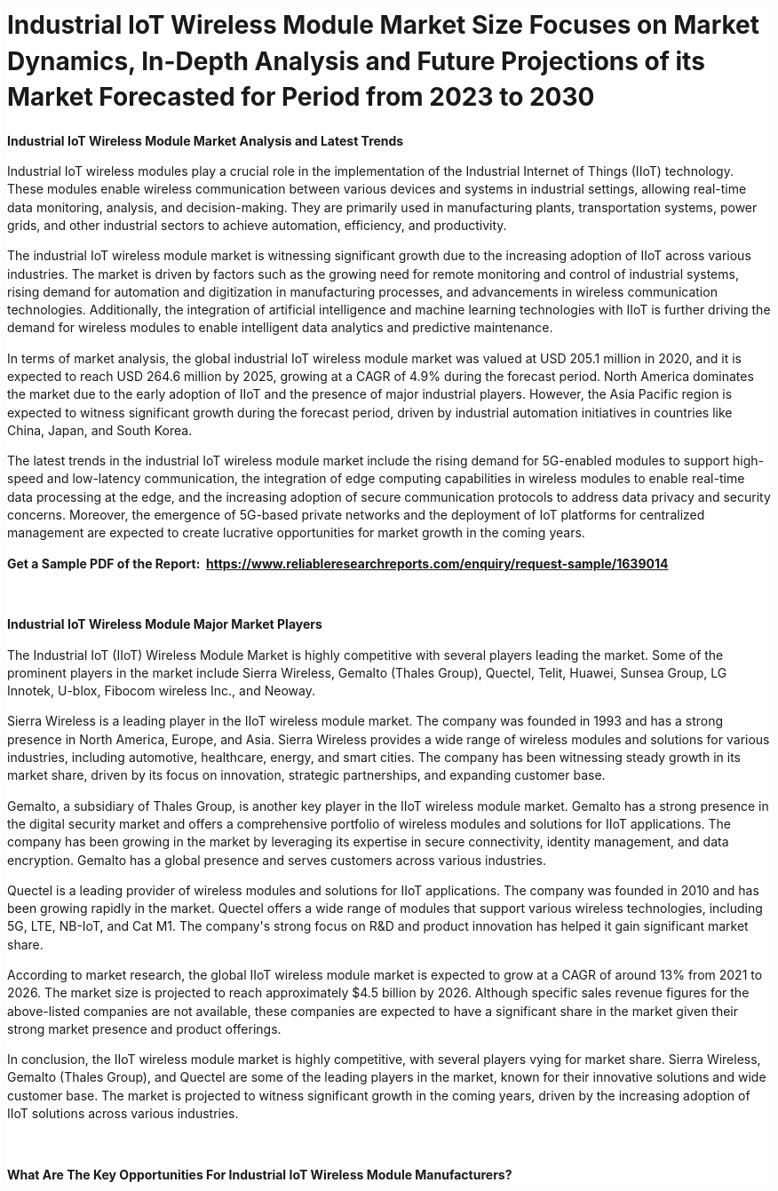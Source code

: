 <p><h1>Industrial IoT Wireless Module Market Size Focuses on Market Dynamics, In-Depth Analysis and Future Projections of its Market Forecasted for Period from 2023 to 2030</h1></p><p><strong>Industrial IoT Wireless Module Market Analysis and Latest Trends</strong></p>
<p><p>Industrial IoT wireless modules play a crucial role in the implementation of the Industrial Internet of Things (IIoT) technology. These modules enable wireless communication between various devices and systems in industrial settings, allowing real-time data monitoring, analysis, and decision-making. They are primarily used in manufacturing plants, transportation systems, power grids, and other industrial sectors to achieve automation, efficiency, and productivity.</p><p>The industrial IoT wireless module market is witnessing significant growth due to the increasing adoption of IIoT across various industries. The market is driven by factors such as the growing need for remote monitoring and control of industrial systems, rising demand for automation and digitization in manufacturing processes, and advancements in wireless communication technologies. Additionally, the integration of artificial intelligence and machine learning technologies with IIoT is further driving the demand for wireless modules to enable intelligent data analytics and predictive maintenance.</p><p>In terms of market analysis, the global industrial IoT wireless module market was valued at USD 205.1 million in 2020, and it is expected to reach USD 264.6 million by 2025, growing at a CAGR of 4.9% during the forecast period. North America dominates the market due to the early adoption of IIoT and the presence of major industrial players. However, the Asia Pacific region is expected to witness significant growth during the forecast period, driven by industrial automation initiatives in countries like China, Japan, and South Korea.</p><p>The latest trends in the industrial IoT wireless module market include the rising demand for 5G-enabled modules to support high-speed and low-latency communication, the integration of edge computing capabilities in wireless modules to enable real-time data processing at the edge, and the increasing adoption of secure communication protocols to address data privacy and security concerns. Moreover, the emergence of 5G-based private networks and the deployment of IoT platforms for centralized management are expected to create lucrative opportunities for market growth in the coming years.</p></p>
<p><strong>Get a Sample PDF of the Report:&nbsp; <a href="https://www.reliableresearchreports.com/enquiry/request-sample/1639014">https://www.reliableresearchreports.com/enquiry/request-sample/1639014</a></strong></p>
<p>&nbsp;</p>
<p><strong>Industrial IoT Wireless Module Major Market Players</strong></p>
<p><p>The Industrial IoT (IIoT) Wireless Module Market is highly competitive with several players leading the market. Some of the prominent players in the market include Sierra Wireless, Gemalto (Thales Group), Quectel, Telit, Huawei, Sunsea Group, LG Innotek, U-blox, Fibocom wireless Inc., and Neoway.</p><p>Sierra Wireless is a leading player in the IIoT wireless module market. The company was founded in 1993 and has a strong presence in North America, Europe, and Asia. Sierra Wireless provides a wide range of wireless modules and solutions for various industries, including automotive, healthcare, energy, and smart cities. The company has been witnessing steady growth in its market share, driven by its focus on innovation, strategic partnerships, and expanding customer base.</p><p>Gemalto, a subsidiary of Thales Group, is another key player in the IIoT wireless module market. Gemalto has a strong presence in the digital security market and offers a comprehensive portfolio of wireless modules and solutions for IIoT applications. The company has been growing in the market by leveraging its expertise in secure connectivity, identity management, and data encryption. Gemalto has a global presence and serves customers across various industries.</p><p>Quectel is a leading provider of wireless modules and solutions for IIoT applications. The company was founded in 2010 and has been growing rapidly in the market. Quectel offers a wide range of modules that support various wireless technologies, including 5G, LTE, NB-IoT, and Cat M1. The company's strong focus on R&D and product innovation has helped it gain significant market share.</p><p>According to market research, the global IIoT wireless module market is expected to grow at a CAGR of around 13% from 2021 to 2026. The market size is projected to reach approximately $4.5 billion by 2026. Although specific sales revenue figures for the above-listed companies are not available, these companies are expected to have a significant share in the market given their strong market presence and product offerings.</p><p>In conclusion, the IIoT wireless module market is highly competitive, with several players vying for market share. Sierra Wireless, Gemalto (Thales Group), and Quectel are some of the leading players in the market, known for their innovative solutions and wide customer base. The market is projected to witness significant growth in the coming years, driven by the increasing adoption of IIoT solutions across various industries.</p></p>
<p>&nbsp;</p>
<p><strong>What Are The Key Opportunities For Industrial IoT Wireless Module Manufacturers?</strong></p>